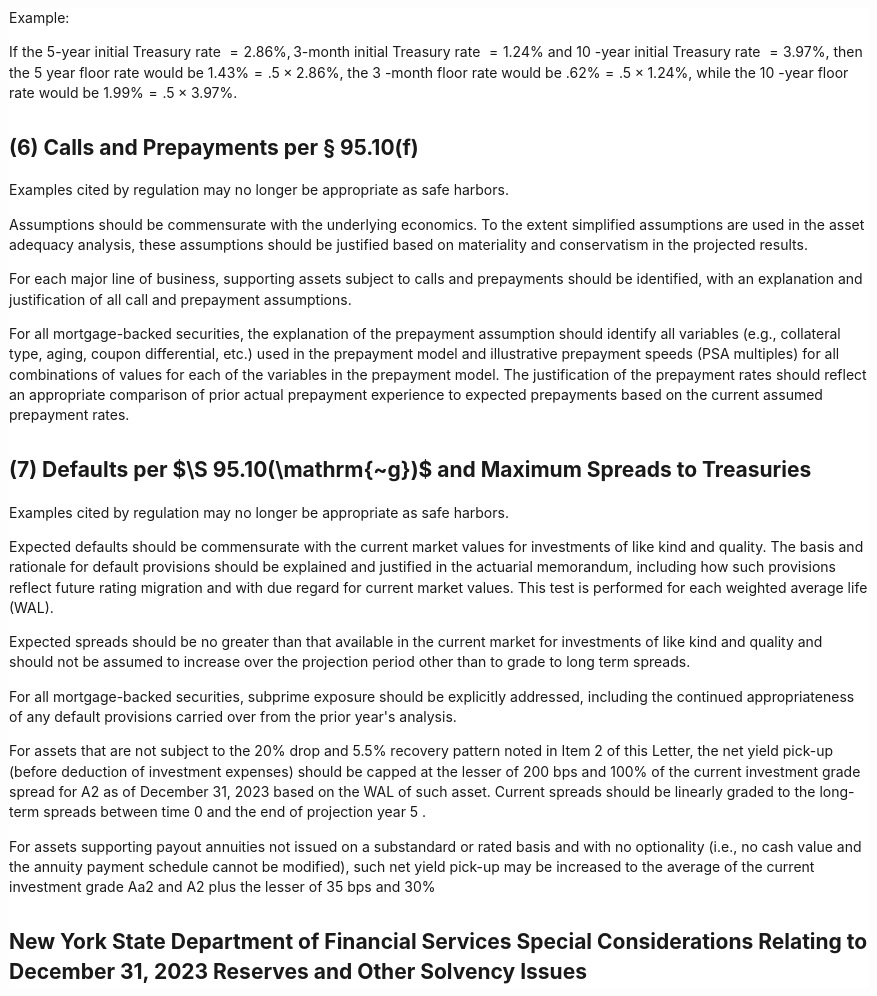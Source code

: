 Example:

If the 5-year initial Treasury rate $=2.86 \%, 3$-month initial Treasury rate $=1.24 \%$ and 10 -year initial Treasury rate $=3.97 \%$, then the 5 year floor rate would be $1.43 \%=.5 \times 2.86 \%$, the 3 -month floor rate would be $.62 \%=.5 \times 1.24 \%$, while the 10 -year floor rate would be $1.99 \%=.5 \times 3.97 \%$.

## (6) Calls and Prepayments per § 95.10(f)

Examples cited by regulation may no longer be appropriate as safe harbors.

Assumptions should be commensurate with the underlying economics. To the extent simplified assumptions are used in the asset adequacy analysis, these assumptions should be justified based on materiality and conservatism in the projected results.

For each major line of business, supporting assets subject to calls and prepayments should be identified, with an explanation and justification of all call and prepayment assumptions.

For all mortgage-backed securities, the explanation of the prepayment assumption should identify all variables (e.g., collateral type, aging, coupon differential, etc.) used in the prepayment model and illustrative prepayment speeds (PSA multiples) for all combinations of values for each of the variables in the prepayment model. The justification of the prepayment rates should reflect an appropriate comparison of prior actual prepayment experience to expected prepayments based on the current assumed prepayment rates.

## (7) Defaults per $\S 95.10(\mathrm{~g})$ and Maximum Spreads to Treasuries

Examples cited by regulation may no longer be appropriate as safe harbors.

Expected defaults should be commensurate with the current market values for investments of like kind and quality. The basis and rationale for default provisions should be explained and justified in the actuarial memorandum, including how such provisions reflect future rating migration and with due regard for current market values. This test is performed for each weighted average life (WAL).

Expected spreads should be no greater than that available in the current market for investments of like kind and quality and should not be assumed to increase over the projection period other than to grade to long term spreads.

For all mortgage-backed securities, subprime exposure should be explicitly addressed, including the continued appropriateness of any default provisions carried over from the prior year's analysis.

For assets that are not subject to the $20 \%$ drop and $5.5 \%$ recovery pattern noted in Item 2 of this Letter, the net yield pick-up (before deduction of investment expenses) should be capped at the lesser of 200 bps and $100 \%$ of the current investment grade spread for A2 as of December 31, 2023 based on the WAL of such asset. Current spreads should be linearly graded to the long-term spreads between time 0 and the end of projection year 5 .

For assets supporting payout annuities not issued on a substandard or rated basis and with no optionality (i.e., no cash value and the annuity payment schedule cannot be modified), such net yield pick-up may be increased to the average of the current investment grade Aa2 and A2 plus the lesser of 35 bps and $30 \%$

## New York State Department of Financial Services Special Considerations Relating to December 31, 2023 Reserves and Other Solvency Issues
